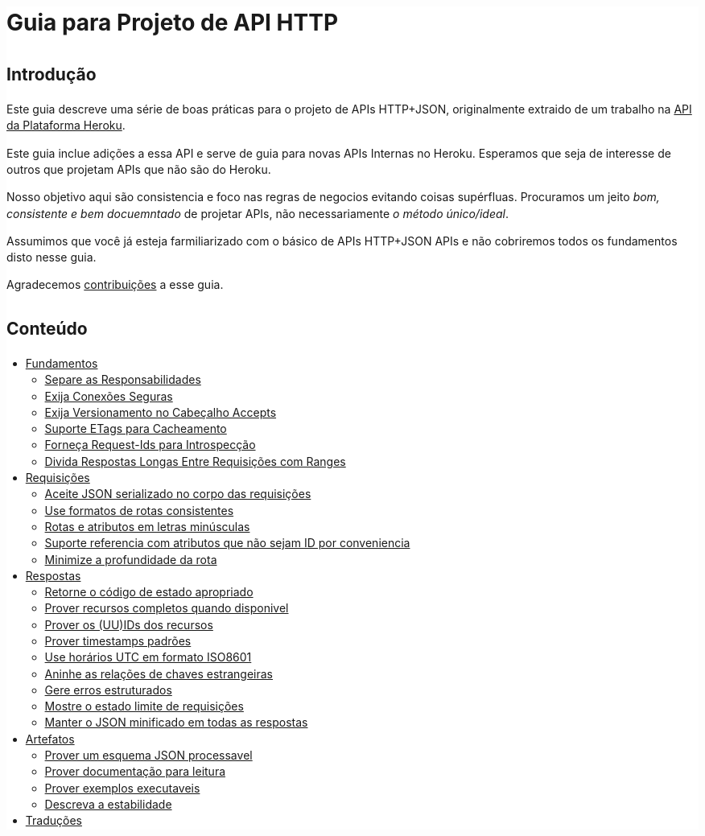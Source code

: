 # Guia para Projeto de API HTTP

## Introdução

Este guia descreve uma série de boas práticas para o projeto de APIs HTTP+JSON, originalmente extraido de um trabalho na [API da Plataforma Heroku](https://devcenter.heroku.com/articles/platform-api-reference).

Este guia inclue adições a essa API e serve de guia para novas APIs Internas no Heroku. Esperamos que seja de interesse de outros que projetam APIs que não são do Heroku.

Nosso objetivo aqui são consistencia e foco nas regras de negocios evitando coisas supérfluas. Procuramos um jeito _bom, consistente e bem docuemntado_ de projetar APIs, não necessariamente _o método único/ideal_.

Assumimos que você já esteja farmiliarizado com o básico de APIs HTTP+JSON APIs e não cobriremos todos os fundamentos disto nesse guia.

Agradecemos [contribuições](CONTRIBUTING.md) a esse guia.

## Conteúdo

* [Fundamentos](#foundations)
  *  [Separe as Responsabilidades](#separate-concerns)
  *  [Exija Conexões Seguras](#require-secure-connections)
  *  [Exija Versionamento no Cabeçalho Accepts](#require-versioning-in-the-accepts-header)
  *  [Suporte ETags para Cacheamento](#support-etags-for-caching)
  *  [Forneça Request-Ids para Introspecção](#provide-request-ids-for-introspection)
  *  [Divida Respostas Longas Entre Requisições com Ranges](#divide-large-responses-across-requests-with-ranges)
* [Requisições](#requests)
  *  [Aceite JSON serializado no corpo das requisições](#accept-serialized-json-in-request-bodies)
  *  [Use formatos de rotas consistentes](#use-consistent-path-formats)
    *  [Rotas e atributos em letras minúsculas](#downcase-paths-and-attributes)
    *  [Suporte referencia com atributos que não sejam ID por conveniencia](#support-non-id-dereferencing-for-convenience)
    *  [Minimize a profundidade da rota](#minimize-path-nesting)
* [Respostas](#responses)
  *  [Retorne o código de estado apropriado](#return-appropriate-status-codes)
  *  [Prover recursos completos quando disponivel](#provide-full-resources-where-available)
  *  [Prover os (UU)IDs dos recursos](#provide-resource-uuids)
  *  [Prover timestamps padrões](#provide-standard-timestamps)
  *  [Use horários UTC em formato ISO8601](#use-utc-times-formatted-in-iso8601)
  *  [Aninhe as relações de chaves estrangeiras](#nest-foreign-key-relations)
  *  [Gere erros estruturados](#generate-structured-errors)
  *  [Mostre o estado limite de requisições](#show-rate-limit-status)
  *  [Manter o JSON minificado em todas as respostas](#keep-json-minified-in-all-responses)
* [Artefatos](#artifacts)
  *  [Prover um esquema JSON processavel](#provide-machine-readable-json-schema)
  *  [Prover documentação para leitura](#provide-human-readable-docs)
  *  [Prover exemplos executaveis](#provide-executable-examples)
  *  [Descreva a estabilidade](#describe-stability)
* [Traduções](#translations)
